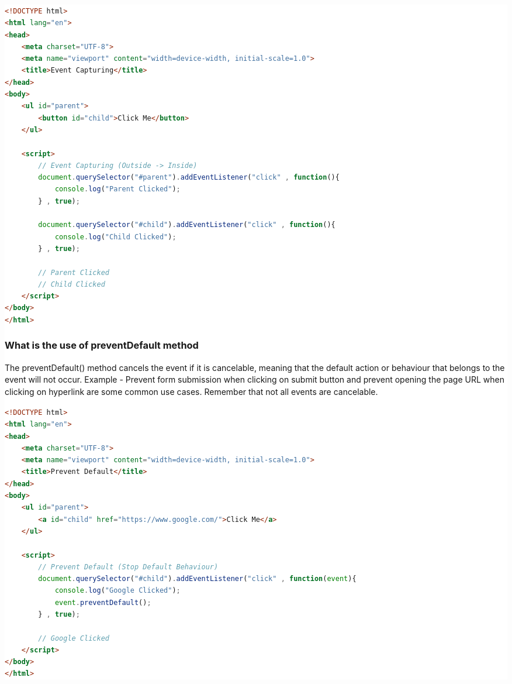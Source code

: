 ```html
<!DOCTYPE html>
<html lang="en">
<head>
    <meta charset="UTF-8">
    <meta name="viewport" content="width=device-width, initial-scale=1.0">
    <title>Event Capturing</title>
</head>
<body>
    <ul id="parent">
        <button id="child">Click Me</button>
    </ul>

    <script>
        // Event Capturing (Outside -> Inside)
        document.querySelector("#parent").addEventListener("click" , function(){
            console.log("Parent Clicked");
        } , true);

        document.querySelector("#child").addEventListener("click" , function(){
            console.log("Child Clicked");
        } , true);

        // Parent Clicked
        // Child Clicked
    </script>
</body>
</html>
```

### What is the use of preventDefault method
The preventDefault() method cancels the event if it is cancelable, meaning that the default action or behaviour that belongs to the event will not occur.
Example - Prevent form submission when clicking on submit button and prevent opening the page URL when clicking on hyperlink are some common use cases. Remember that not all events are cancelable.

```html
<!DOCTYPE html>
<html lang="en">
<head>
    <meta charset="UTF-8">
    <meta name="viewport" content="width=device-width, initial-scale=1.0">
    <title>Prevent Default</title>
</head>
<body>
    <ul id="parent">
        <a id="child" href="https://www.google.com/">Click Me</a>
    </ul>

    <script>
        // Prevent Default (Stop Default Behaviour)
        document.querySelector("#child").addEventListener("click" , function(event){
            console.log("Google Clicked");
            event.preventDefault();
        } , true);

        // Google Clicked
    </script>
</body>
</html>
```
